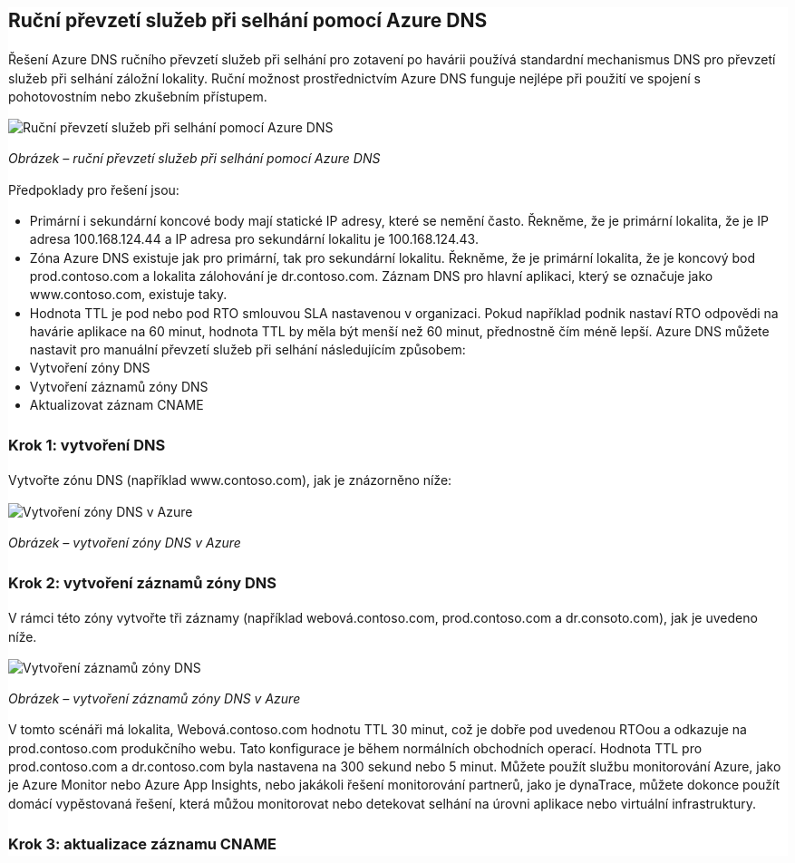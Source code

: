 ## <a name="manual-failover-using-azure-dns"></a>Ruční převzetí služeb při selhání pomocí Azure DNS
Řešení Azure DNS ručního převzetí služeb při selhání pro zotavení po havárii používá standardní mechanismus DNS pro převzetí služeb při selhání záložní lokality. Ruční možnost prostřednictvím Azure DNS funguje nejlépe při použití ve spojení s pohotovostním nebo zkušebním přístupem. 

![Ruční převzetí služeb při selhání pomocí Azure DNS](./media/disaster-recovery-dns-traffic-manager/manual-failover-using-dns.png)

*Obrázek – ruční převzetí služeb při selhání pomocí Azure DNS*

Předpoklady pro řešení jsou:
- Primární i sekundární koncové body mají statické IP adresy, které se nemění často. Řekněme, že je primární lokalita, že je IP adresa 100.168.124.44 a IP adresa pro sekundární lokalitu je 100.168.124.43.
- Zóna Azure DNS existuje jak pro primární, tak pro sekundární lokalitu. Řekněme, že je primární lokalita, že je koncový bod prod.contoso.com a lokalita zálohování je dr.contoso.com. Záznam DNS pro hlavní aplikaci, který se označuje jako www\.contoso.com, existuje taky.   
- Hodnota TTL je pod nebo pod RTO smlouvou SLA nastavenou v organizaci. Pokud například podnik nastaví RTO odpovědi na havárie aplikace na 60 minut, hodnota TTL by měla být menší než 60 minut, přednostně čím méně lepší. 
  Azure DNS můžete nastavit pro manuální převzetí služeb při selhání následujícím způsobem:
- Vytvoření zóny DNS
- Vytvoření záznamů zóny DNS
- Aktualizovat záznam CNAME

### <a name="step-1-create-a-dns"></a>Krok 1: vytvoření DNS
Vytvořte zónu DNS (například www\.contoso.com), jak je znázorněno níže:

![Vytvoření zóny DNS v Azure](./media/disaster-recovery-dns-traffic-manager/create-dns-zone.png)

*Obrázek – vytvoření zóny DNS v Azure*

### <a name="step-2-create-dns-zone-records"></a>Krok 2: vytvoření záznamů zóny DNS

V rámci této zóny vytvořte tři záznamy (například webová\.contoso.com, prod.contoso.com a dr.consoto.com), jak je uvedeno níže.

![Vytvoření záznamů zóny DNS](./media/disaster-recovery-dns-traffic-manager/create-dns-zone-records.png)

*Obrázek – vytvoření záznamů zóny DNS v Azure*

V tomto scénáři má lokalita, Webová\.contoso.com hodnotu TTL 30 minut, což je dobře pod uvedenou RTOou a odkazuje na prod.contoso.com produkčního webu. Tato konfigurace je během normálních obchodních operací. Hodnota TTL pro prod.contoso.com a dr.contoso.com byla nastavena na 300 sekund nebo 5 minut. Můžete použít službu monitorování Azure, jako je Azure Monitor nebo Azure App Insights, nebo jakákoli řešení monitorování partnerů, jako je dynaTrace, můžete dokonce použít domácí vypěstovaná řešení, která můžou monitorovat nebo detekovat selhání na úrovni aplikace nebo virtuální infrastruktury.

### <a name="step-3-update-the-cname-record"></a>Krok 3: aktualizace záznamu CNAME
